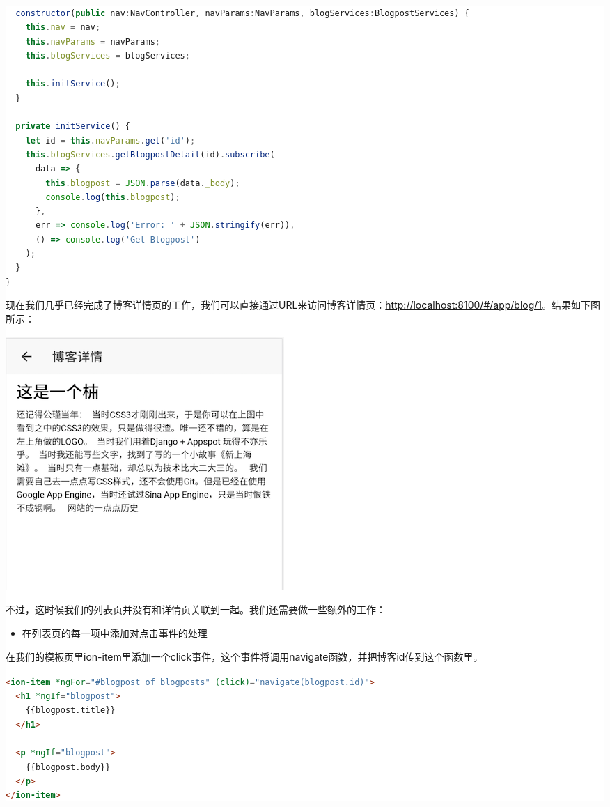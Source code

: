 ```javascript
  constructor(public nav:NavController, navParams:NavParams, blogServices:BlogpostServices) {
    this.nav = nav;
    this.navParams = navParams;
    this.blogServices = blogServices;

    this.initService();
  }

  private initService() {
    let id = this.navParams.get('id');
    this.blogServices.getBlogpostDetail(id).subscribe(
      data => {
        this.blogpost = JSON.parse(data._body);
        console.log(this.blogpost);
      },
      err => console.log('Error: ' + JSON.stringify(err)),
      () => console.log('Get Blogpost')
    );
  }
}
```

现在我们几乎已经完成了博客详情页的工作，我们可以直接通过URL来访问博客详情页：[http://localhost:8100/#/app/blog/1](http://localhost:8100/#/app/blog/1)。结果如下图所示：

![访问博客详情页](images/blog-detail-page.png)

不过，这时候我们的列表页并没有和详情页关联到一起。我们还需要做一些额外的工作：

 - 在列表页的每一项中添加对点击事件的处理

在我们的模板页里ion-item里添加一个click事件，这个事件将调用navigate函数，并把博客id传到这个函数里。

```html
<ion-item *ngFor="#blogpost of blogposts" (click)="navigate(blogpost.id)">
  <h1 *ngIf="blogpost">
    {{blogpost.title}}
  </h1>

  <p *ngIf="blogpost">
    {{blogpost.body}}
  </p>
</ion-item>
```
